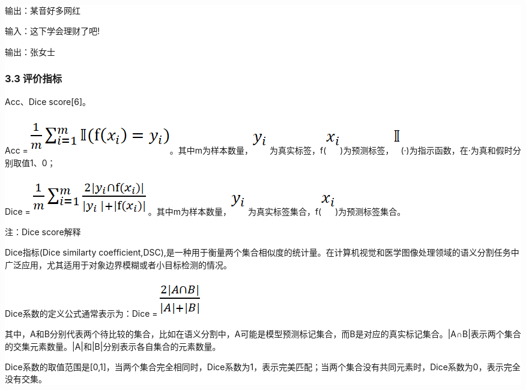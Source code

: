 输出：某音好多网红

输入：这下学会理财了吧! 

输出：张女士

### 3.3 评价指标

Acc、Dice score[6]。

Acc = ![img](images/clip_image002.gif)。其中m为样本数量，![img](images/clip_image004.gif) 为真实标签，f(![img](images/clip_image006.gif))为预测标签，![img](images/clip_image008.gif)(·)为指示函数，在·为真和假时分别取值1、0；

Dice = ![img](images/clip_image010.gif) 。其中m为样本数量，![img](images/clip_image004.gif) 为真实标签集合，f(![img](images/clip_image006.gif))为预测标签集合。

注：Dice score解释

Dice指标(Dice similarty coefficient,DSC),是一种用于衡量两个集合相似度的统计量。在计算机视觉和医学图像处理领域的语义分割任务中广泛应用，尤其适用于对象边界模糊或者小目标检测的情况。

Dice系数的定义公式通常表示为：Dice = ![img](images/clip_image012.gif)

其中，A和B分别代表两个待比较的集合，比如在语义分割中，A可能是模型预测标记集合，而B是对应的真实标记集合。|A∩B|表示两个集合的交集元素数量。|A|和|B|分别表示各自集合的元素数量。

Dice系数的取值范围是[0,1]，当两个集合完全相同时，Dice系数为1，表示完美匹配；当两个集合没有共同元素时，Dice系数为0，表示完全没有交集。
